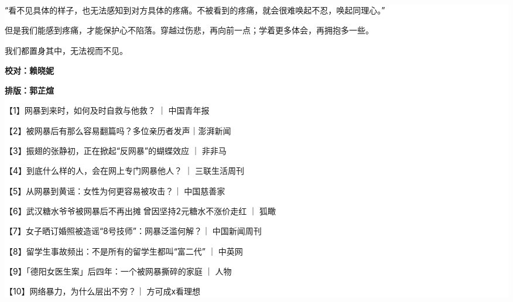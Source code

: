 “看不见具体的样子，也无法感知到对方具体的疼痛。不被看到的疼痛，就会很难唤起不忍，唤起同理心。”

但是我们能感到疼痛，才能保护心不陷落。穿越过伤悲，再向前一点；学着更多体会，再拥抱多一些。

我们都置身其中，无法视而不见。

**校对：赖晓妮**

**排版：郭芷煊**

【1】网暴到来时，如何及时自救与他救？ ｜ 中国青年报

【2】被网暴后有那么容易翻篇吗？多位亲历者发声｜澎湃新闻

【3】振翅的张静初，正在掀起“反网暴”的蝴蝶效应 ｜ 非非马

【4】到底什么样的人，会在网上专门网暴他人？ ｜ 三联生活周刊

【5】从网暴到黄谣：女性为何更容易被攻击？｜ 中国慈善家

【6】武汉糖水爷爷被网暴后不再出摊 曾因坚持2元糖水不涨价走红 ｜ 狐瞰

【7】女子晒订婚照被造谣“8号技师”：网暴泛滥何解？｜ 中国新闻周刊

【8】留学生事故频出：不是所有的留学生都叫“富二代” ｜ 中英网

【9】「德阳女医生案」后四年：一个被网暴撕碎的家庭 ｜ 人物

【10】网络暴力，为什么层出不穷？｜ 方可成x看理想

